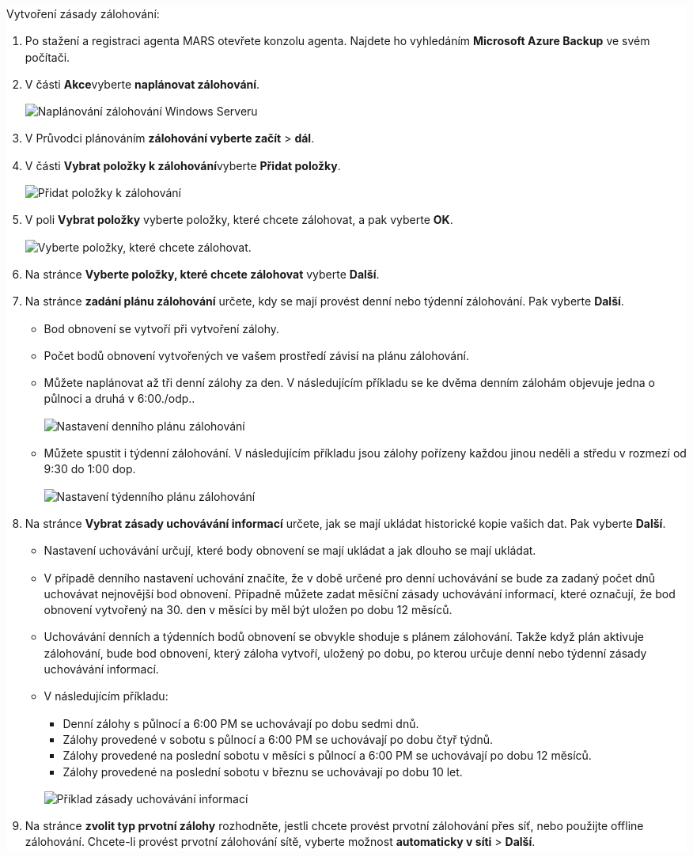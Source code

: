 Vytvoření zásady zálohování:

1. Po stažení a registraci agenta MARS otevřete konzolu agenta. Najdete ho vyhledáním **Microsoft Azure Backup** ve svém počítači.  

1. V části **Akce**vyberte **naplánovat zálohování**.

    ![Naplánování zálohování Windows Serveru](./media/backup-configure-vault/schedule-first-backup.png)
1. V Průvodci plánováním **zálohování vyberte začít**  >  **dál**.
1. V části **Vybrat položky k zálohování**vyberte **Přidat položky**.

    ![Přidat položky k zálohování](./media/backup-azure-manage-mars/select-item-to-backup.png)

1. V poli **Vybrat položky** vyberte položky, které chcete zálohovat, a pak vyberte **OK**.

    ![Vyberte položky, které chcete zálohovat.](./media/backup-azure-manage-mars/selected-items-to-backup.png)

1. Na stránce **Vyberte položky, které chcete zálohovat** vyberte **Další**.
1. Na stránce **zadání plánu zálohování** určete, kdy se mají provést denní nebo týdenní zálohování. Pak vyberte **Další**.

    * Bod obnovení se vytvoří při vytvoření zálohy.
    * Počet bodů obnovení vytvořených ve vašem prostředí závisí na plánu zálohování.
    * Můžete naplánovat až tři denní zálohy za den. V následujícím příkladu se ke dvěma denním zálohám objevuje jedna o půlnoci a druhá v 6:00./odp..

        ![Nastavení denního plánu zálohování](./media/backup-configure-vault/day-schedule.png)

    * Můžete spustit i týdenní zálohování. V následujícím příkladu jsou zálohy pořízeny každou jinou neděli a středu v rozmezí od 9:30 do 1:00 dop.

        ![Nastavení týdenního plánu zálohování](./media/backup-configure-vault/week-schedule.png)

1. Na stránce **Vybrat zásady uchovávání informací** určete, jak se mají ukládat historické kopie vašich dat. Pak vyberte **Další**.

    * Nastavení uchovávání určují, které body obnovení se mají ukládat a jak dlouho se mají ukládat.
    * V případě denního nastavení uchování značíte, že v době určené pro denní uchovávání se bude za zadaný počet dnů uchovávat nejnovější bod obnovení. Případně můžete zadat měsíční zásady uchovávání informací, které označují, že bod obnovení vytvořený na 30. den v měsíci by měl být uložen po dobu 12 měsíců.
    * Uchovávání denních a týdenních bodů obnovení se obvykle shoduje s plánem zálohování. Takže když plán aktivuje zálohování, bude bod obnovení, který záloha vytvoří, uložený po dobu, po kterou určuje denní nebo týdenní zásady uchovávání informací.
    * V následujícím příkladu:

        * Denní zálohy s půlnocí a 6:00 PM se uchovávají po dobu sedmi dnů.
        * Zálohy provedené v sobotu s půlnocí a 6:00 PM se uchovávají po dobu čtyř týdnů.
        * Zálohy provedené na poslední sobotu v měsíci s půlnocí a 6:00 PM se uchovávají po dobu 12 měsíců.
        * Zálohy provedené na poslední sobotu v březnu se uchovávají po dobu 10 let.

        ![Příklad zásady uchovávání informací](./media/backup-configure-vault/retention-example.png)

1. Na stránce **zvolit typ prvotní zálohy** rozhodněte, jestli chcete provést prvotní zálohování přes síť, nebo použijte offline zálohování. Chcete-li provést prvotní zálohování sítě, vyberte možnost **automaticky v síti**  >  **Další**.
